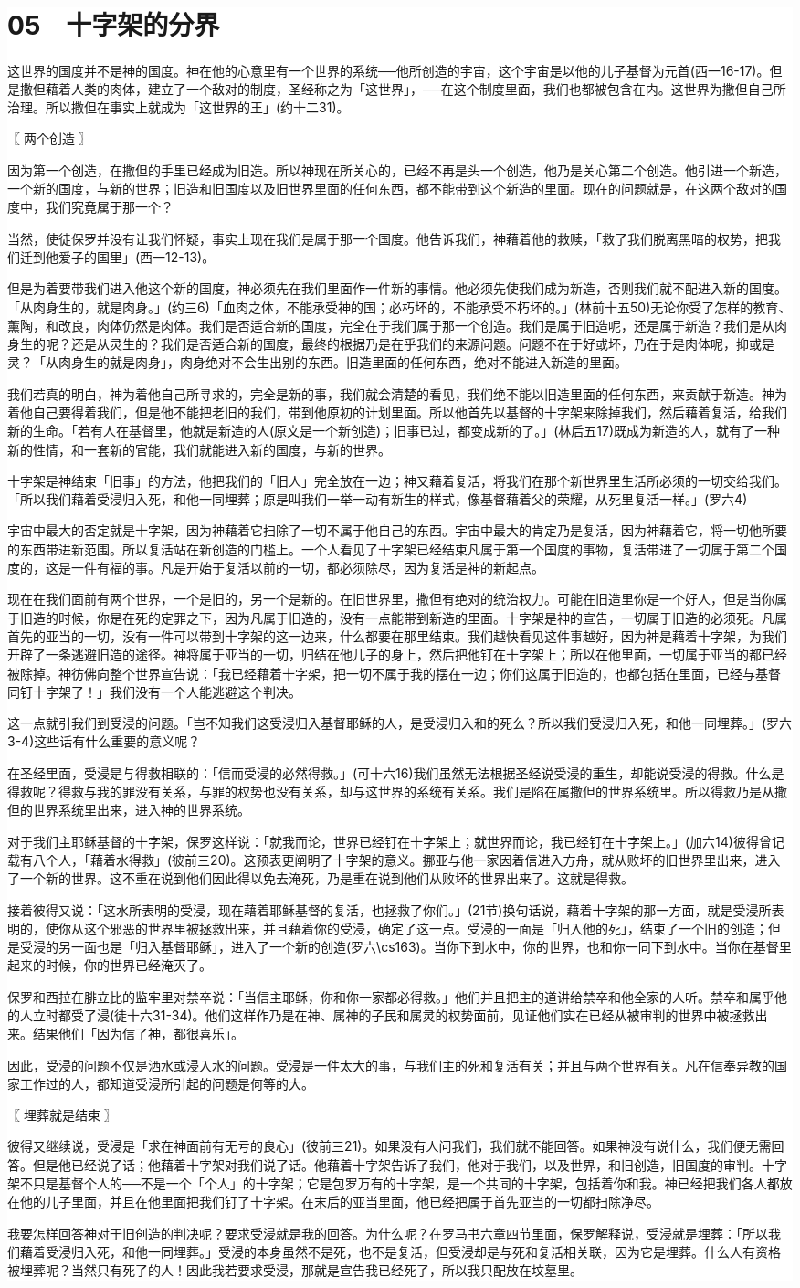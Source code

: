 # 05　十字架的分界


这世界的国度并不是神的国度。神在他的心意里有一个世界的系统──他所创造的宇宙，这个宇宙是以他的儿子基督为元首(西一16-17)。但是撒但藉着人类的肉体，建立了一个敌对的制度，圣经称之为「这世界」，──在这个制度里面，我们也都被包含在内。这世界为撒但自己所治理。所以撒但在事实上就成为「这世界的王」(约十二31)。



〖 两个创造 〗

因为第一个创造，在撒但的手里已经成为旧造。所以神现在所关心的，已经不再是头一个创造，他乃是关心第二个创造。他引进一个新造，一个新的国度，与新的世界；旧造和旧国度以及旧世界里面的任何东西，都不能带到这个新造的里面。现在的问题就是，在这两个敌对的国度中，我们究竟属于那一个？

当然，使徒保罗并没有让我们怀疑，事实上现在我们是属于那一个国度。他告诉我们，神藉着他的救赎，「救了我们脱离黑暗的权势，把我们迁到他爱子的国里」(西一12-13)。

但是为着要带我们进入他这个新的国度，神必须先在我们里面作一件新的事情。他必须先使我们成为新造，否则我们就不配进入新的国度。「从肉身生的，就是肉身。」(约三6)「血肉之体，不能承受神的国；必朽坏的，不能承受不朽坏的。」(林前十五50)无论你受了怎样的教育、薰陶，和改良，肉体仍然是肉体。我们是否适合新的国度，完全在于我们属于那一个创造。我们是属于旧造呢，还是属于新造？我们是从肉身生的呢？还是从灵生的？我们是否适合新的国度，最终的根据乃是在乎我们的来源问题。问题不在于好或坏，乃在于是肉体呢，抑或是灵？「从肉身生的就是肉身」，肉身绝对不会生出别的东西。旧造里面的任何东西，绝对不能进入新造的里面。

我们若真的明白，神为着他自己所寻求的，完全是新的事，我们就会清楚的看见，我们绝不能以旧造里面的任何东西，来贡献于新造。神为着他自己要得着我们，但是他不能把老旧的我们，带到他原初的计划里面。所以他首先以基督的十字架来除掉我们，然后藉着复活，给我们新的生命。「若有人在基督里，他就是新造的人(原文是一个新创造)；旧事已过，都变成新的了。」(林后五17)既成为新造的人，就有了一种新的性情，和一套新的官能，我们就能进入新的国度，与新的世界。

十字架是神结束「旧事」的方法，他把我们的「旧人」完全放在一边；神又藉着复活，将我们在那个新世界里生活所必须的一切交给我们。「所以我们藉着受浸归入死，和他一同埋葬；原是叫我们一举一动有新生的样式，像基督藉着父的荣耀，从死里复活一样。」(罗六4)

宇宙中最大的否定就是十字架，因为神藉着它扫除了一切不属于他自己的东西。宇宙中最大的肯定乃是复活，因为神藉着它，将一切他所要的东西带进新范围。所以复活站在新创造的门槛上。一个人看见了十字架已经结束凡属于第一个国度的事物，复活带进了一切属于第二个国度的，这是一件有福的事。凡是开始于复活以前的一切，都必须除尽，因为复活是神的新起点。

现在在我们面前有两个世界，一个是旧的，另一个是新的。在旧世界里，撒但有绝对的统治权力。可能在旧造里你是一个好人，但是当你属于旧造的时候，你是在死的定罪之下，因为凡属于旧造的，没有一点能带到新造的里面。十字架是神的宣告，一切属于旧造的必须死。凡属首先的亚当的一切，没有一件可以带到十字架的这一边来，什么都要在那里结束。我们越快看见这件事越好，因为神是藉着十字架，为我们开辟了一条逃避旧造的途径。神将属于亚当的一切，归结在他儿子的身上，然后把他钉在十字架上；所以在他里面，一切属于亚当的都已经被除掉。神彷佛向整个世界宣告说：「我已经藉着十字架，把一切不属于我的摆在一边；你们这属于旧造的，也都包括在里面，已经与基督同钉十字架了！」我们没有一个人能逃避这个判决。

这一点就引我们到受浸的问题。「岂不知我们这受浸归入基督耶稣的人，是受浸归入和的死么？所以我们受浸归入死，和他一同埋葬。」(罗六3-4)这些话有什么重要的意义呢？

在圣经里面，受浸是与得救相联的：「信而受浸的必然得救。」(可十六16)我们虽然无法根据圣经说受浸的重生，却能说受浸的得救。什么是得救呢？得救与我的罪没有关系，与罪的权势也没有关系，却与这世界的系统有关系。我们是陷在属撒但的世界系统里。所以得救乃是从撒但的世界系统里出来，进入神的世界系统。

对于我们主耶稣基督的十字架，保罗这样说：「就我而论，世界已经钉在十字架上；就世界而论，我已经钉在十字架上。」(加六14)彼得曾记载有八个人，「藉着水得救」(彼前三20)。这预表更阐明了十字架的意义。挪亚与他一家因着信进入方舟，就从败坏的旧世界里出来，进入了一个新的世界。这不重在说到他们因此得以免去淹死，乃是重在说到他们从败坏的世界出来了。这就是得救。

接着彼得又说：「这水所表明的受浸，现在藉着耶稣基督的复活，也拯救了你们。」(21节)换句话说，藉着十字架的那一方面，就是受浸所表明的，使你从这个邪恶的世界里被拯救出来，并且藉着你的受浸，确定了这一点。受浸的一面是「归入他的死」，结束了一个旧的创造；但是受浸的另一面也是「归入基督耶稣」，进入了一个新的创造(罗六\cs163)。当你下到水中，你的世界，也和你一同下到水中。当你在基督里起来的时候，你的世界已经淹灭了。

保罗和西拉在腓立比的监牢里对禁卒说：「当信主耶稣，你和你一家都必得救。」他们并且把主的道讲给禁卒和他全家的人听。禁卒和属乎他的人立时都受了浸(徒十六31-34)。他们这样作乃是在神、属神的子民和属灵的权势面前，见证他们实在已经从被审判的世界中被拯救出来。结果他们「因为信了神，都很喜乐」。

因此，受浸的问题不仅是洒水或浸入水的问题。受浸是一件太大的事，与我们主的死和复活有关；并且与两个世界有关。凡在信奉异教的国家工作过的人，都知道受浸所引起的问题是何等的大。



〖 埋葬就是结束 〗

彼得又继续说，受浸是「求在神面前有无亏的良心」(彼前三21)。如果没有人问我们，我们就不能回答。如果神没有说什么，我们便无需回答。但是他已经说了话；他藉着十字架对我们说了话。他藉着十字架告诉了我们，他对于我们，以及世界，和旧创造，旧国度的审判。十字架不只是基督个人的──不是一个「个人」的十字架；它是包罗万有的十字架，是一个共同的十字架，包括着你和我。神已经把我们各人都放在他的儿子里面，并且在他里面把我们钉了十字架。在末后的亚当里面，他已经把属于首先亚当的一切都扫除净尽。

我要怎样回答神对于旧创造的判决呢？要求受浸就是我的回答。为什么呢？在罗马书六章四节里面，保罗解释说，受浸就是埋葬：「所以我们藉着受浸归入死，和他一同埋葬。」受浸的本身虽然不是死，也不是复活，但受浸却是与死和复活相关联，因为它是埋葬。什么人有资格被埋葬呢？当然只有死了的人！因此我若要求受浸，那就是宣告我已经死了，所以我只配放在坟墓里。
